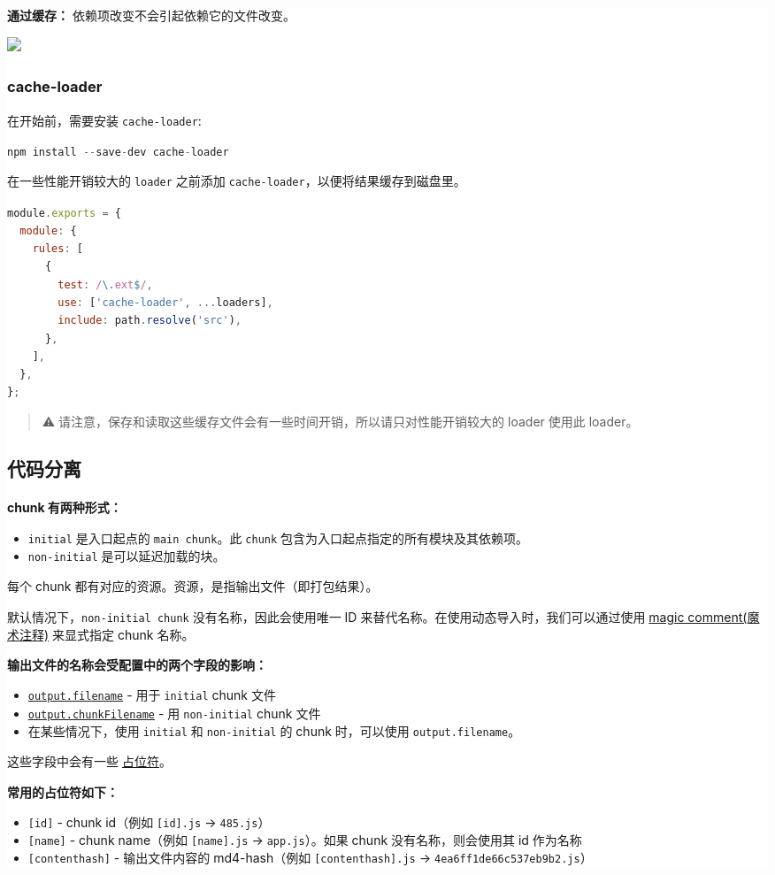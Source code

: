 **通过缓存：** 依赖项改变不会引起依赖它的文件改变。

![](https://raw.githubusercontent.com/chuenwei0129/my-picgo-repo/master/fe-engineering/SCR-20220525-oa0.png)

### cache-loader

在开始前，需要安装 `cache-loader`:

```js
npm install --save-dev cache-loader
```

在一些性能开销较大的 `loader` 之前添加 `cache-loader`，以便将结果缓存到磁盘里。

```js
module.exports = {
  module: {
    rules: [
      {
        test: /\.ext$/,
        use: ['cache-loader', ...loaders],
        include: path.resolve('src'),
      },
    ],
  },
};
```

> ⚠️ 请注意，保存和读取这些缓存文件会有一些时间开销，所以请只对性能开销较大的 loader 使用此 loader。

## 代码分离

**chunk 有两种形式：**

- `initial` 是入口起点的 `main chunk`。此 `chunk` 包含为入口起点指定的所有模块及其依赖项。
- `non-initial` 是可以延迟加载的块。

每个 chunk 都有对应的资源。资源，是指输出文件（即打包结果）。

默认情况下，`non-initial chunk` 没有名称，因此会使用唯一 ID 来替代名称。在使用动态导入时，我们可以通过使用 [magic comment(魔术注释)](https://webpack.docschina.org/api/module-methods/#magic-comments) 来显式指定 chunk 名称。

**输出文件的名称会受配置中的两个字段的影响：**

- [`output.filename`](https://webpack.docschina.org/configuration/output/#outputfilename) - 用于 `initial` chunk 文件
- [`output.chunkFilename`](https://webpack.docschina.org/configuration/output/#outputchunkfilename) - 用 `non-initial` chunk 文件
- 在某些情况下，使用 `initial` 和 `non-initial` 的 chunk 时，可以使用 `output.filename`。

这些字段中会有一些 [占位符](https://webpack.docschina.org/configuration/output/#template-strings)。

**常用的占位符如下：**

- `[id]` - chunk id（例如 `[id].js` -\> `485.js`）
- `[name]` - chunk name（例如 `[name].js` -\> `app.js`）。如果 chunk 没有名称，则会使用其 id 作为名称
- `[contenthash]` - 输出文件内容的 md4-hash（例如 `[contenthash].js` -\> `4ea6ff1de66c537eb9b2.js`）
